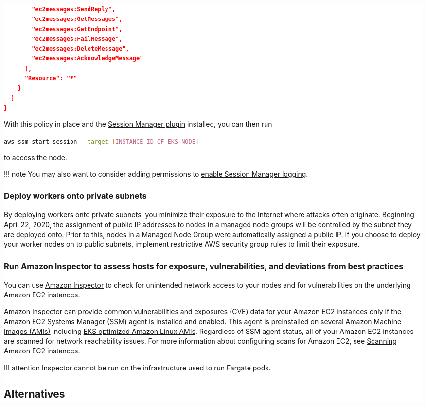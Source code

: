 ```json
        "ec2messages:SendReply",
        "ec2messages:GetMessages",
        "ec2messages:GetEndpoint",
        "ec2messages:FailMessage",
        "ec2messages:DeleteMessage",
        "ec2messages:AcknowledgeMessage"
      ],
      "Resource": "*"
    }
  ]
}
```

With this policy in place and the [Session Manager plugin](https://docs.aws.amazon.com/systems-manager/latest/userguide/session-manager-working-with-install-plugin.html) installed, you can then run 
```bash
aws ssm start-session --target [INSTANCE_ID_OF_EKS_NODE]
``` 
to access the node.

!!! note
    You may also want to consider adding permissions to [enable Session Manager logging](https://docs.aws.amazon.com/systems-manager/latest/userguide/getting-started-create-iam-instance-profile.html#create-iam-instance-profile-ssn-logging).

### Deploy workers onto private subnets
By deploying workers onto private subnets, you minimize their exposure to the Internet where attacks often originate.  Beginning April 22, 2020, the assignment of public IP addresses to nodes in a managed node groups will be controlled by the subnet they are deployed onto.  Prior to this, nodes in a Managed Node Group were automatically assigned a public IP. If you choose to deploy your worker nodes on to public subnets, implement restrictive AWS security group rules to limit their exposure.

### Run Amazon Inspector to assess hosts for exposure, vulnerabilities, and deviations from best practices
You can use [Amazon Inspector](https://docs.aws.amazon.com/inspector/latest/user/what-is-inspector.html) to check for unintended network access to your nodes and for vulnerabilities on the underlying Amazon EC2 instances.

Amazon Inspector can provide common vulnerabilities and exposures (CVE) data for your Amazon EC2 instances only if the Amazon EC2 Systems Manager (SSM) agent is installed and enabled. This agent is preinstalled on several [Amazon Machine Images (AMIs)](https://docs.aws.amazon.com/systems-manager/latest/userguide/ami-preinstalled-agent.html) including [EKS optimized Amazon Linux AMIs](https://docs.aws.amazon.com/eks/latest/userguide/eks-optimized-ami.html). Regardless of SSM agent status, all of your Amazon EC2 instances are scanned for network reachability issues. For more information about configuring scans for Amazon EC2, see [Scanning Amazon EC2 instances](https://docs.aws.amazon.com/inspector/latest/user/enable-disable-scanning-ec2.html).

!!! attention
    Inspector cannot be run on the infrastructure used to run Fargate pods.

## Alternatives


[eks-ami]: https://docs.aws.amazon.com/eks/latest/userguide/eks-optimized-amis.html
[eks-ami-changes]: https://github.com/awslabs/amazon-eks-ami/blob/master/CHANGELOG.md
[eks-ami-releases]: https://github.com/awslabs/amazon-eks-ami/releases
